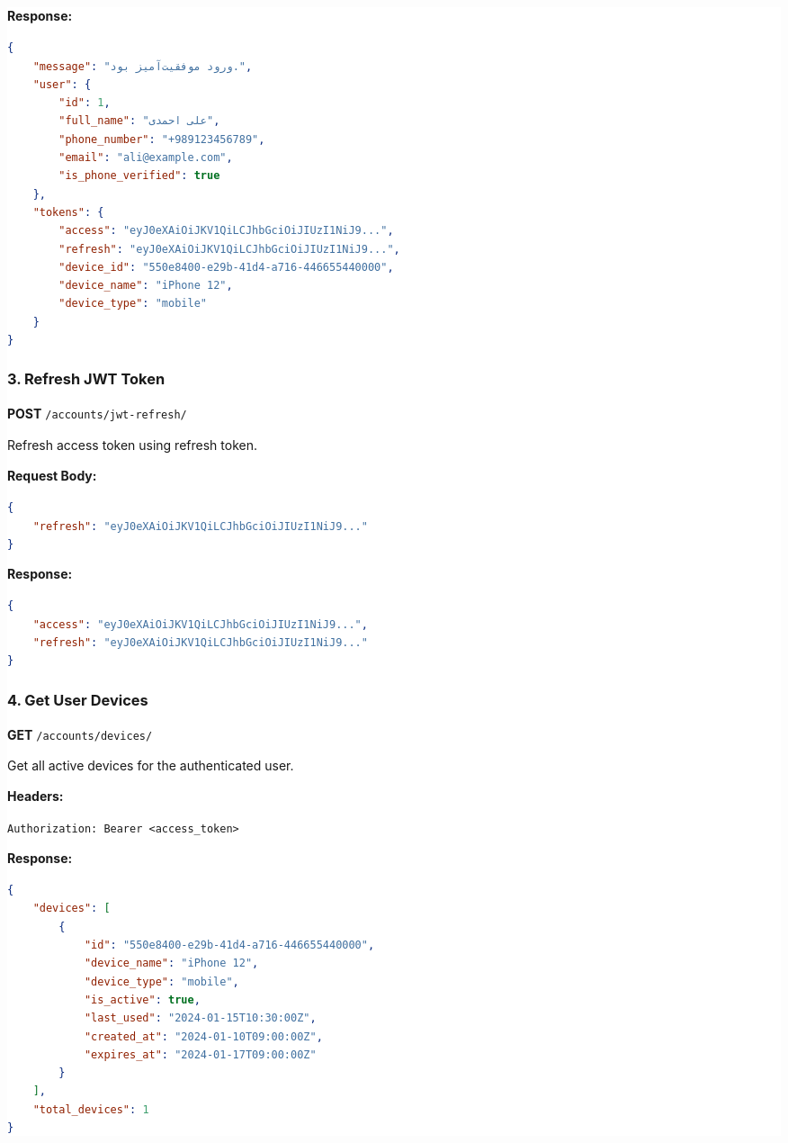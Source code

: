 **Response:**
```json
{
    "message": "ورود موفقیت‌آمیز بود.",
    "user": {
        "id": 1,
        "full_name": "علی احمدی",
        "phone_number": "+989123456789",
        "email": "ali@example.com",
        "is_phone_verified": true
    },
    "tokens": {
        "access": "eyJ0eXAiOiJKV1QiLCJhbGciOiJIUzI1NiJ9...",
        "refresh": "eyJ0eXAiOiJKV1QiLCJhbGciOiJIUzI1NiJ9...",
        "device_id": "550e8400-e29b-41d4-a716-446655440000",
        "device_name": "iPhone 12",
        "device_type": "mobile"
    }
}
```

### 3. Refresh JWT Token
**POST** `/accounts/jwt-refresh/`

Refresh access token using refresh token.

**Request Body:**
```json
{
    "refresh": "eyJ0eXAiOiJKV1QiLCJhbGciOiJIUzI1NiJ9..."
}
```

**Response:**
```json
{
    "access": "eyJ0eXAiOiJKV1QiLCJhbGciOiJIUzI1NiJ9...",
    "refresh": "eyJ0eXAiOiJKV1QiLCJhbGciOiJIUzI1NiJ9..."
}
```

### 4. Get User Devices
**GET** `/accounts/devices/`

Get all active devices for the authenticated user.

**Headers:**
```
Authorization: Bearer <access_token>
```

**Response:**
```json
{
    "devices": [
        {
            "id": "550e8400-e29b-41d4-a716-446655440000",
            "device_name": "iPhone 12",
            "device_type": "mobile",
            "is_active": true,
            "last_used": "2024-01-15T10:30:00Z",
            "created_at": "2024-01-10T09:00:00Z",
            "expires_at": "2024-01-17T09:00:00Z"
        }
    ],
    "total_devices": 1
}
```